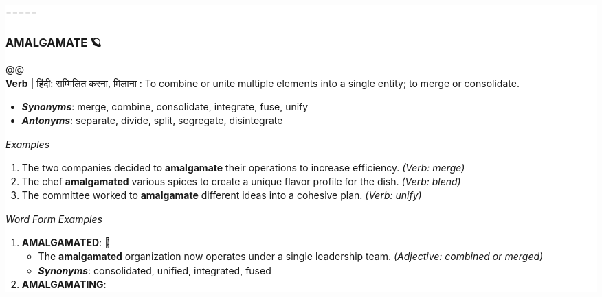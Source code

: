 =====

### AMALGAMATE  🪐
@@  
**Verb** | हिंदी: सम्मिलित करना, मिलाना : To combine or unite multiple elements into a single entity; to merge or consolidate.
- ***Synonyms***: merge, combine, consolidate, integrate, fuse, unify  
- ***Antonyms***: separate, divide, split, segregate, disintegrate  

_Examples_  
1. The two companies decided to **amalgamate** their operations to increase efficiency. *(Verb: merge)*  
2. The chef **amalgamated** various spices to create a unique flavor profile for the dish. *(Verb: blend)*  
3. The committee worked to **amalgamate** different ideas into a cohesive plan. *(Verb: unify)*  

_Word Form Examples_  
1. **AMALGAMATED**: 🌟  
   - The **amalgamated** organization now operates under a single leadership team. *(Adjective: combined or merged)*  
   - ***Synonyms***: consolidated, unified, integrated, fused  
2. **AMALGAMATING**:  

